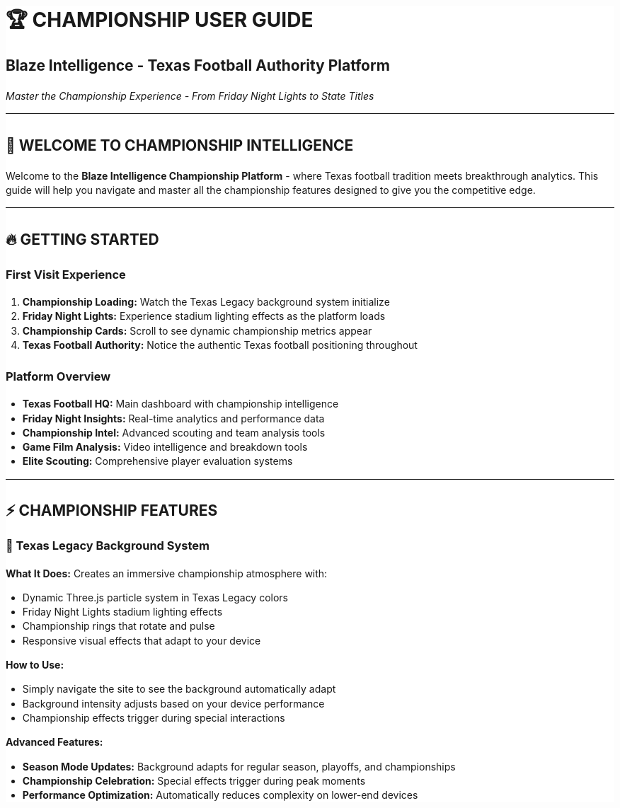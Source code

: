 # 🏆 CHAMPIONSHIP USER GUIDE
## Blaze Intelligence - Texas Football Authority Platform

*Master the Championship Experience - From Friday Night Lights to State Titles*

---

## 🏈 WELCOME TO CHAMPIONSHIP INTELLIGENCE

Welcome to the **Blaze Intelligence Championship Platform** - where Texas football tradition meets breakthrough analytics. This guide will help you navigate and master all the championship features designed to give you the competitive edge.

---

## 🔥 GETTING STARTED

### **First Visit Experience**
1. **Championship Loading:** Watch the Texas Legacy background system initialize
2. **Friday Night Lights:** Experience stadium lighting effects as the platform loads
3. **Championship Cards:** Scroll to see dynamic championship metrics appear
4. **Texas Football Authority:** Notice the authentic Texas football positioning throughout

### **Platform Overview**
- **Texas Football HQ:** Main dashboard with championship intelligence
- **Friday Night Insights:** Real-time analytics and performance data
- **Championship Intel:** Advanced scouting and team analysis tools
- **Game Film Analysis:** Video intelligence and breakdown tools
- **Elite Scouting:** Comprehensive player evaluation systems

---

## ⚡ CHAMPIONSHIP FEATURES

### **🎯 Texas Legacy Background System**

**What It Does:** Creates an immersive championship atmosphere with:
- Dynamic Three.js particle system in Texas Legacy colors
- Friday Night Lights stadium lighting effects
- Championship rings that rotate and pulse
- Responsive visual effects that adapt to your device

**How to Use:**
- Simply navigate the site to see the background automatically adapt
- Background intensity adjusts based on your device performance
- Championship effects trigger during special interactions

**Advanced Features:**
- **Season Mode Updates:** Background adapts for regular season, playoffs, and championships
- **Championship Celebration:** Special effects trigger during peak moments
- **Performance Optimization:** Automatically reduces complexity on lower-end devices
